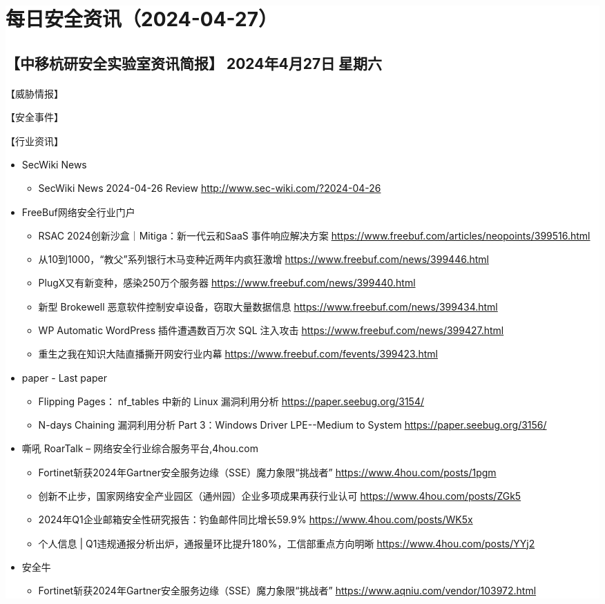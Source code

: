 # 每日安全资讯（2024-04-27）

【中移杭研安全实验室资讯简报】
2024年4月27日 星期六
---------------------------
【威胁情报】

【安全事件】

【行业资讯】

- SecWiki News
  - SecWiki News 2024-04-26 Review
http://www.sec-wiki.com/?2024-04-26

- FreeBuf网络安全行业门户
  - RSAC 2024创新沙盒｜Mitiga：新一代云和SaaS 事件响应解决方案
https://www.freebuf.com/articles/neopoints/399516.html

  - 从10到1000，“教父”系列银行木马变种近两年内疯狂激增
https://www.freebuf.com/news/399446.html

  - PlugX又有新变种，感染250万个服务器
https://www.freebuf.com/news/399440.html

  - 新型 Brokewell 恶意软件控制安卓设备，窃取大量数据信息
https://www.freebuf.com/news/399434.html

  - WP Automatic WordPress 插件遭遇数百万次 SQL 注入攻击
https://www.freebuf.com/news/399427.html

  - 重生之我在知识大陆直播撕开网安行业内幕
https://www.freebuf.com/fevents/399423.html

- paper - Last paper
  - Flipping Pages： nf_tables 中新的 Linux 漏洞利用分析
https://paper.seebug.org/3154/

  - N-days Chaining 漏洞利用分析 Part 3：Windows Driver LPE--Medium to System
https://paper.seebug.org/3156/

- 嘶吼 RoarTalk – 网络安全行业综合服务平台,4hou.com
  - Fortinet斩获2024年Gartner安全服务边缘（SSE）魔力象限“挑战者”
https://www.4hou.com/posts/1pgm

  - 创新不止步，国家网络安全产业园区（通州园）企业多项成果再获行业认可
https://www.4hou.com/posts/ZGk5

  - 2024年Q1企业邮箱安全性研究报告：钓鱼邮件同比增长59.9%
https://www.4hou.com/posts/WK5x

  - 个人信息 | Q1违规通报分析出炉，通报量环比提升180%，工信部重点方向明晰
https://www.4hou.com/posts/YYj2

- 安全牛
  - Fortinet斩获2024年Gartner安全服务边缘（SSE）魔力象限“挑战者”
https://www.aqniu.com/vendor/103972.html
